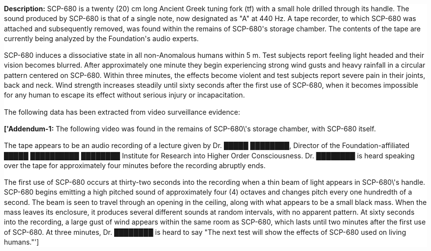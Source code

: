 <p><strong>Description:</strong> SCP-680 is a twenty (20) cm long Ancient Greek tuning fork (tf) with a small hole drilled through its handle. The sound produced by SCP-680 is that of a single note, now designated as "A" at 440 Hz. A tape recorder, to which SCP-680 was attached and subsequently removed, was found within the remains of SCP-680's storage chamber. The contents of the tape are currently being analyzed by the Foundation's audio experts.</p><p>SCP-680 induces a dissociative state in all non-Anomalous humans within 5 m. Test subjects report feeling light headed and their vision becomes blurred. After approximately one minute they begin experiencing strong wind gusts and heavy rainfall in a circular pattern centered on SCP-680. Within three minutes, the effects become violent and test subjects report severe pain in their joints, back and neck. Wind strength increases steadily until sixty seconds after the first use of SCP-680, when it becomes impossible for any human to escape its effect without serious injury or incapacitation.</p><p>The following data has been extracted from video surveillance evidence:</p>
<p> <strong>['Addendum-1:</strong> The following video was found in the remains of SCP-680\'s storage chamber, with SCP-680 itself.</p><p>The tape appears to be an audio recording of a lecture given by Dr. █████ ████████, Director of the Foundation-affiliated █████ ██████████ ████████ Institute for Research into Higher Order Consciousness. Dr. ████████ is heard speaking over the tape for approximately four minutes before the recording abruptly ends.</p><p>The first use of SCP-680 occurs at thirty-two seconds into the recording when a thin beam of light appears in SCP-680\'s handle. SCP-680 begins emitting a high pitched sound of approximately four (4) octaves and changes pitch every one hundredth of a second. The beam is seen to travel through an opening in the ceiling, along with what appears to be a small black mass. When the mass leaves its enclosure, it produces several different sounds at random intervals, with no apparent pattern. At sixty seconds into the recording, a large gust of wind appears within the same room as SCP-680, which lasts until two minutes after the first use of SCP-680. At three minutes, Dr. ████████ is heard to say "The next test will show the effects of SCP-680 used on living humans."']</p>

<div class="footer-wikiwalk-nav">
<div style="text-align: center;">
</div>
</div>
</div>
</div>
</div>
